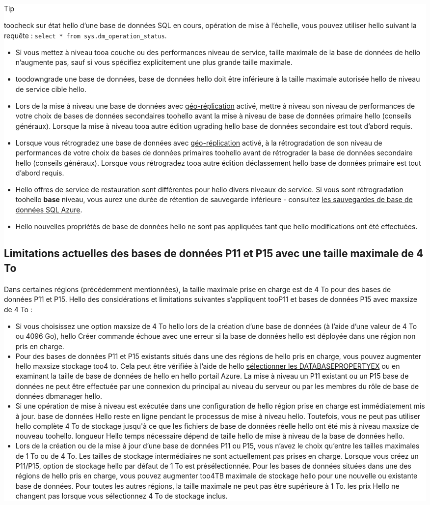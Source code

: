 > [!TIP]
> toocheck sur état hello d’une base de données SQL en cours, opération de mise à l’échelle, vous pouvez utiliser hello suivant la requête : ```select * from sys.dm_operation_status```.
>

* Si vous mettez à niveau tooa couche ou des performances niveau de service, taille maximale de la base de données de hello n’augmente pas, sauf si vous spécifiez explicitement une plus grande taille maximale.
* toodowngrade une base de données, base de données hello doit être inférieure à la taille maximale autorisée hello de niveau de service cible hello. 
* Lors de la mise à niveau une base de données avec [géo-réplication](sql-database-geo-replication-portal.md) activé, mettre à niveau son niveau de performances de votre choix de bases de données secondaires toohello avant la mise à niveau de base de données primaire hello (conseils généraux). Lorsque la mise à niveau tooa autre édition ugrading hello base de données secondaire est tout d’abord requis. 
* Lorsque vous rétrogradez une base de données avec [géo-réplication](sql-database-geo-replication-portal.md) activé, à la rétrogradation de son niveau de performances de votre choix de bases de données primaires toohello avant de rétrograder la base de données secondaire hello (conseils généraux). Lorsque vous rétrogradez tooa autre édition déclassement hello base de données primaire est tout d’abord requis. 

* Hello offres de service de restauration sont différentes pour hello divers niveaux de service. Si vous sont rétrogradation toohello **base** niveau, vous aurez une durée de rétention de sauvegarde inférieure - consultez [les sauvegardes de base de données SQL Azure](sql-database-automated-backups.md).
* Hello nouvelles propriétés de base de données hello ne sont pas appliquées tant que hello modifications ont été effectuées.


## <a name="current-limitations-of-p11-and-p15-databases-with-4-tb-maxsize"></a>Limitations actuelles des bases de données P11 et P15 avec une taille maximale de 4 To

Dans certaines régions (précédemment mentionnées), la taille maximale prise en charge est de 4 To pour des bases de données P11 et P15. Hello des considérations et limitations suivantes s’appliquent tooP11 et bases de données P15 avec maxsize de 4 To :

- Si vous choisissez une option maxsize de 4 To hello lors de la création d’une base de données (à l’aide d’une valeur de 4 To ou 4096 Go), hello Créer commande échoue avec une erreur si la base de données hello est déployée dans une région non pris en charge.
- Pour des bases de données P11 et P15 existants situés dans une des régions de hello pris en charge, vous pouvez augmenter hello maxsize stockage too4 to. Cela peut être vérifiée à l’aide de hello [sélectionner les DATABASEPROPERTYEX](https://msdn.microsoft.com/library/ms186823.aspx) ou en examinant la taille de base de données de hello en hello portail Azure. La mise à niveau un P11 existant ou un P15 base de données ne peut être effectuée par une connexion du principal au niveau du serveur ou par les membres du rôle de base de données dbmanager hello. 
- Si une opération de mise à niveau est exécutée dans une configuration de hello région prise en charge est immédiatement mis à jour. base de données Hello reste en ligne pendant le processus de mise à niveau hello. Toutefois, vous ne peut pas utiliser hello complète 4 To de stockage jusqu'à ce que les fichiers de base de données réelle hello ont été mis à niveau maxsize de nouveau toohello. longueur Hello temps nécessaire dépend de taille hello de mise à niveau de la base de données hello.  
- Lors de la création ou de la mise à jour d’une base de données P11 ou P15, vous n’avez le choix qu’entre les tailles maximales de 1 To ou de 4 To. Les tailles de stockage intermédiaires ne sont actuellement pas prises en charge. Lorsque vous créez un P11/P15, option de stockage hello par défaut de 1 To est présélectionnée. Pour les bases de données situées dans une des régions de hello pris en charge, vous pouvez augmenter too4TB maximale de stockage hello pour une nouvelle ou existante base de données. Pour toutes les autres régions, la taille maximale ne peut pas être supérieure à 1 To. les prix Hello ne changent pas lorsque vous sélectionnez 4 To de stockage inclus.